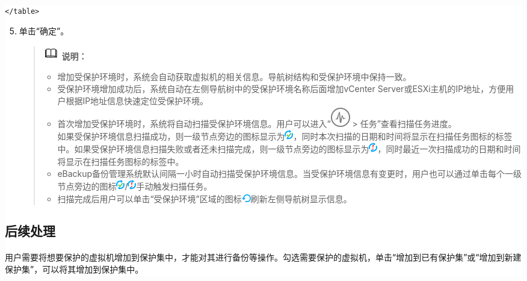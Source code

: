     </table>

5.  单击“确定”。

    >![](public_sys-resources/icon-note.gif) **说明：**   
    >-   增加受保护环境时，系统会自动获取虚拟机的相关信息。导航树结构和受保护环境中保持一致。  
    >-   受保护环境增加成功后，系统自动在左侧导航树中的受保护环境名称后面增加vCenter Server或ESXi主机的IP地址，方便用户根据IP地址信息快速定位受保护环境。  
    >-   首次增加受保护环境时，系统将自动扫描受保护环境信息。用户可以进入“![](figures/icon-task.png)  \> 任务”查看扫描任务进度。  
    >    如果受保护环境信息扫描成功，则一级节点旁边的图标显示为![](figures/icon-restoreok.png)，同时本次扫描的日期和时间将显示在扫描任务图标的标签中。如果受保护环境信息扫描失败或者还未扫描完成，则一级节点旁边的图标显示为![](figures/icon-restorewrong.png)，同时最近一次扫描成功的日期和时间将显示在扫描任务图标的标签中。  
    >-   eBackup备份管理系统默认间隔一小时自动扫描受保护环境信息。当受保护环境信息有变更时，用户也可以通过单击每个一级节点旁边的图标![](figures/icon-restoreok.png)/![](figures/icon-restorewrong.png)手动触发扫描任务。  
    >-   扫描完成后用户可以单击“受保护环境”区域的图标![](figures/icon-refresh.png)刷新左侧导航树显示信息。  


## 后续处理<a name="zh-cn_topic_0174982619_zh-cn_topic_0170955450_section40241272"></a>

用户需要将想要保护的虚拟机增加到保护集中，才能对其进行备份等操作。勾选需要保护的虚拟机，单击“增加到已有保护集”或“增加到新建保护集”，可以将其增加到保护集中。

